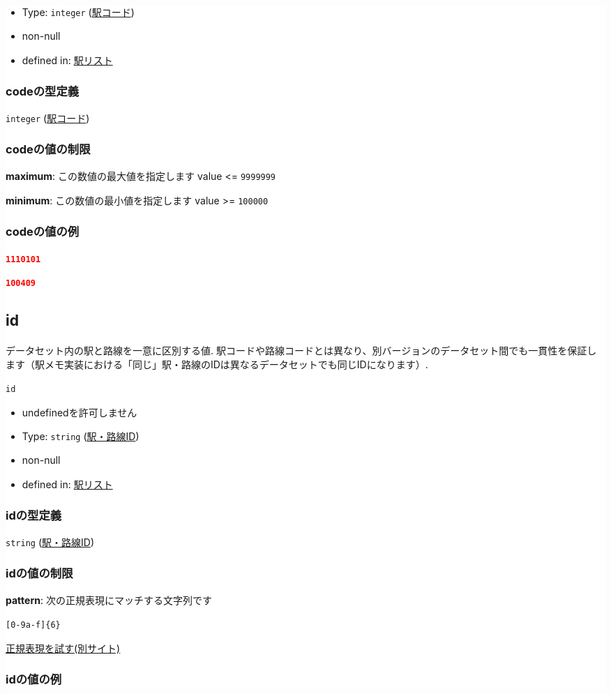 *   Type: `integer` ([駅コード](station-駅オブジェクト-properties-駅コード.md))

*   non-null

*   defined in: [駅リスト](station-駅オブジェクト-properties-駅コード.md "undefined#/items/properties/code")

### codeの型定義

`integer` ([駅コード](station-駅オブジェクト-properties-駅コード.md))

### codeの値の制限

**maximum**: この数値の最大値を指定します value <= `9999999`

**minimum**: この数値の最小値を指定します value >= `100000`

### codeの値の例

```json
1110101
```

```json
100409
```

## id

データセット内の駅と路線を一意に区別する値. 駅コードや路線コードとは異なり、別バージョンのデータセット間でも一貫性を保証します（駅メモ実装における「同じ」駅・路線のIDは異なるデータセットでも同じIDになります）.

`id`

*   undefinedを許可しません

*   Type: `string` ([駅・路線ID](station-駅オブジェクト-properties-駅路線id.md))

*   non-null

*   defined in: [駅リスト](station-駅オブジェクト-properties-駅路線id.md "undefined#/items/properties/id")

### idの型定義

`string` ([駅・路線ID](station-駅オブジェクト-properties-駅路線id.md))

### idの値の制限

**pattern**: 次の正規表現にマッチする文字列です

```regexp
[0-9a-f]{6}
```

[正規表現を試す(別サイト)](https://regexr.com/?expression=%5B0-9a-f%5D%7B6%7D "try regular expression with regexr.com")

### idの値の例
